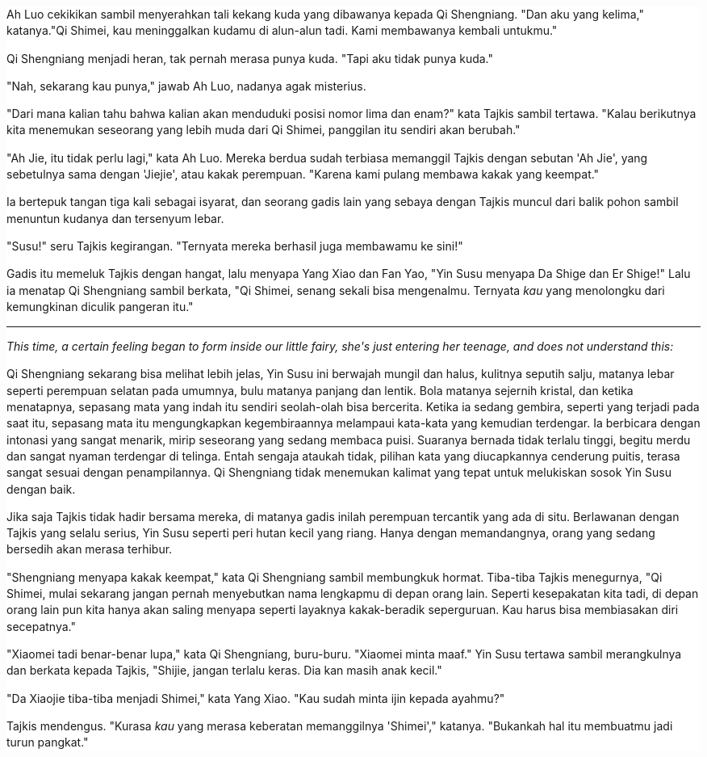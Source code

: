 Ah Luo cekikikan sambil menyerahkan tali kekang kuda yang dibawanya kepada Qi Shengniang. "Dan aku yang kelima," katanya."Qi Shimei, kau meninggalkan kudamu di alun-alun tadi. Kami membawanya kembali untukmu."

Qi Shengniang menjadi heran, tak pernah merasa punya kuda. "Tapi aku tidak punya kuda."

"Nah, sekarang kau punya," jawab Ah Luo, nadanya agak misterius.

"Dari mana kalian tahu bahwa kalian akan menduduki posisi nomor lima dan enam?" kata Tajkis sambil tertawa. "Kalau berikutnya kita menemukan seseorang yang lebih muda dari Qi Shimei, panggilan itu sendiri akan berubah."

"Ah Jie, itu tidak perlu lagi," kata Ah Luo. Mereka berdua sudah terbiasa memanggil Tajkis dengan sebutan 'Ah Jie', yang sebetulnya sama dengan 'Jiejie', atau kakak perempuan. "Karena kami pulang membawa kakak yang keempat."

Ia bertepuk tangan tiga kali sebagai isyarat, dan seorang gadis lain yang sebaya dengan Tajkis muncul dari balik pohon sambil menuntun kudanya dan tersenyum lebar.

"Susu!" seru Tajkis kegirangan. "Ternyata mereka berhasil juga membawamu ke sini!"

Gadis itu memeluk Tajkis dengan hangat, lalu menyapa Yang Xiao dan Fan Yao, "Yin Susu menyapa Da Shige dan Er Shige!" Lalu ia menatap Qi Shengniang sambil berkata, "Qi Shimei, senang sekali bisa mengenalmu. Ternyata *kau* yang menolongku dari kemungkinan diculik pangeran itu."

---

*This time, a certain feeling began to form inside our little fairy, she's just entering her teenage, and does not understand this:*

Qi Shengniang sekarang bisa melihat lebih jelas, Yin Susu ini berwajah mungil dan halus, kulitnya seputih salju, matanya lebar seperti perempuan selatan pada umumnya, bulu matanya panjang dan lentik. Bola matanya sejernih kristal, dan ketika menatapnya, sepasang mata yang indah itu sendiri seolah-olah bisa bercerita. Ketika ia sedang gembira, seperti yang terjadi pada saat itu, sepasang mata itu mengungkapkan kegembiraannya melampaui kata-kata yang kemudian terdengar. Ia berbicara dengan intonasi yang sangat menarik, mirip seseorang yang sedang membaca puisi. Suaranya bernada tidak terlalu tinggi, begitu merdu dan sangat nyaman terdengar di telinga. Entah sengaja ataukah tidak, pilihan kata yang diucapkannya cenderung puitis, terasa sangat sesuai dengan penampilannya. Qi Shengniang tidak menemukan kalimat yang tepat untuk melukiskan sosok Yin Susu dengan baik.

Jika saja Tajkis tidak hadir bersama mereka, di matanya gadis inilah perempuan tercantik yang ada di situ. Berlawanan dengan Tajkis yang selalu serius, Yin Susu seperti peri hutan kecil yang riang. Hanya dengan memandangnya, orang yang sedang bersedih akan merasa terhibur.

"Shengniang menyapa kakak keempat," kata Qi Shengniang sambil membungkuk hormat. Tiba-tiba Tajkis menegurnya, "Qi Shimei, mulai sekarang jangan pernah menyebutkan nama lengkapmu di depan orang lain. Seperti kesepakatan kita tadi, di depan orang lain pun kita hanya akan saling menyapa seperti layaknya kakak-beradik seperguruan. Kau harus bisa membiasakan diri secepatnya."

"Xiaomei tadi benar-benar lupa," kata Qi Shengniang, buru-buru. "Xiaomei minta maaf." Yin Susu tertawa sambil merangkulnya dan berkata kepada Tajkis, "Shijie, jangan terlalu keras. Dia kan masih anak kecil."

"Da Xiaojie tiba-tiba menjadi Shimei," kata Yang Xiao. "Kau sudah minta ijin kepada ayahmu?"

Tajkis mendengus. "Kurasa *kau* yang merasa keberatan memanggilnya 'Shimei'," katanya. "Bukankah hal itu membuatmu jadi turun pangkat."
